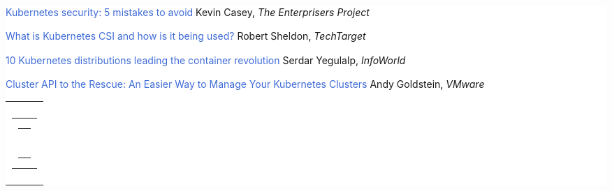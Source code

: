 <a href="https://enterprisersproject.com/article/2019/5/kubernetes-security-5-mistakes" target="_blank" style="mso-line-height-rule: exactly;-ms-text-size-adjust: 100%;-webkit-text-size-adjust: 100%;color: #3f6bd7;font-weight: normal;text-decoration: none;" rel="noopener noreferrer">Kubernetes security: 5 mistakes to avoid</a>
Kevin Casey, <em>The Enterprisers Project</em>

<a href="https://searchstorage.techtarget.com/answer/What-is-Kubernetes-CSI-and-how-is-it-being-used" target="_blank" style="mso-line-height-rule: exactly;-ms-text-size-adjust: 100%;-webkit-text-size-adjust: 100%;color: #3f6bd7;font-weight: normal;text-decoration: none;" rel="noopener noreferrer">What is Kubernetes CSI and how is it being used?</a>
Robert Sheldon, <em>TechTarget</em>

<a href="https://www.itworld.com/article/3265059/10-kubernetes-distributions-leading-the-container-revolution.html" target="_blank" style="mso-line-height-rule: exactly;-ms-text-size-adjust: 100%;-webkit-text-size-adjust: 100%;color: #3f6bd7;font-weight: normal;text-decoration: none;" rel="noopener noreferrer">10 Kubernetes distributions leading the container revolution</a>
Serdar Yegulalp, <em>InfoWorld</em>

<a href="https://containerjournal.com/2019/05/13/cluster-api-to-the-rescue-an-easier-way-to-manage-your-kubernetes-clusters/" target="_blank" style="mso-line-height-rule: exactly;-ms-text-size-adjust: 100%;-webkit-text-size-adjust: 100%;color: #3f6bd7;font-weight: normal;text-decoration: none;" rel="noopener noreferrer">Cluster API to the Rescue: An Easier Way to Manage Your Kubernetes Clusters</a>
Andy Goldstein, <em>VMware</em></td>
</tr>
</tbody>
</table>


</td>
</tr>
</tbody>
</table>
</td>
</tr>
<tr>
<td valign="top" id="templateFooter" style="background:#fafafa none no-repeat center/cover;mso-line-height-rule: exactly;-ms-text-size-adjust: 100%;-webkit-text-size-adjust: 100%;background-color: #fafafa;background-image: none;background-repeat: no-repeat;background-position: center;background-size: cover;border-top: 0;border-bottom: 0;padding-top: 9px;padding-bottom: 9px;">
<table border="0" cellpadding="0" cellspacing="0" width="100%" class="mcnShareBlock" style="min-width: 100%;border-collapse: collapse;mso-table-lspace: 0pt;mso-table-rspace: 0pt;-ms-text-size-adjust: 100%;-webkit-text-size-adjust: 100%;">
<tbody class="mcnShareBlockOuter">
<tr>
<td valign="top" style="padding: 9px;mso-line-height-rule: exactly;-ms-text-size-adjust: 100%;-webkit-text-size-adjust: 100%;" class="mcnShareBlockInner">
<table border="0" cellpadding="0" cellspacing="0" width="100%" class="mcnShareContentContainer" style="min-width: 100%;border-collapse: collapse;mso-table-lspace: 0pt;mso-table-rspace: 0pt;-ms-text-size-adjust: 100%;-webkit-text-size-adjust: 100%;">
<tbody>
<tr>
<td align="center" style="padding-top: 0;padding-left: 9px;padding-bottom: 0;padding-right: 9px;mso-line-height-rule: exactly;-ms-text-size-adjust: 100%;-webkit-text-size-adjust: 100%;">
<table align="center" border="0" cellpadding="0" cellspacing="0" width="100%" style="min-width: 100%;border-collapse: collapse;mso-table-lspace: 0pt;mso-table-rspace: 0pt;-ms-text-size-adjust: 100%;-webkit-text-size-adjust: 100%;" class="mcnShareContent">
<tbody>
<tr>
<td align="center" valign="top" class="mcnShareContentItemContainer" style="padding-top: 9px;padding-right: 9px;padding-left: 9px;mso-line-height-rule: exactly;-ms-text-size-adjust: 100%;-webkit-text-size-adjust: 100%;">
<table align="center" border="0" cellpadding="0" cellspacing="0" style="border-collapse: collapse;mso-table-lspace: 0pt;mso-table-rspace: 0pt;-ms-text-size-adjust: 100%;-webkit-text-size-adjust: 100%;">
<tbody>